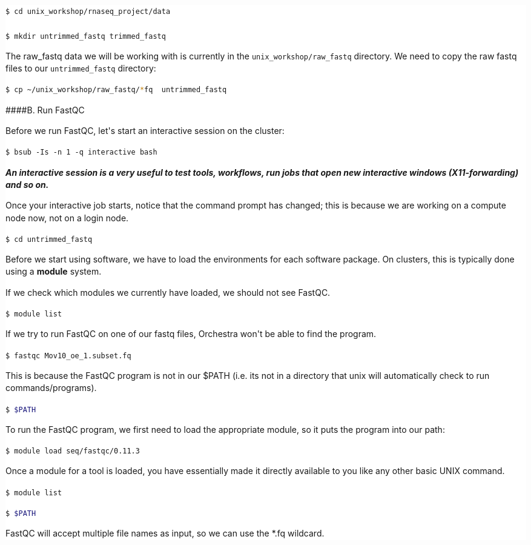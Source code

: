 ```bash
$ cd unix_workshop/rnaseq_project/data

$ mkdir untrimmed_fastq trimmed_fastq
```
    
The raw_fastq data we will be working with is currently in the `unix_workshop/raw_fastq` directory. We need to copy the raw fastq files to our `untrimmed_fastq` directory:

```bash 
$ cp ~/unix_workshop/raw_fastq/*fq  untrimmed_fastq
```

####B. Run FastQC  

Before we run FastQC, let's start an interactive session on the cluster:

`$ bsub -Is -n 1 -q interactive bash`

***An interactive session is a very useful to test tools, workflows, run jobs that open new interactive windows (X11-forwarding) and so on.***

Once your interactive job starts, notice that the command prompt has changed; this is because we are working on a compute node now, not on a login node.

```bash
$ cd untrimmed_fastq
```  

Before we start using software, we have to load the environments for each software package. On clusters, this is typically done using a **module** system. 

If we check which modules we currently have loaded, we should not see FastQC.

`$ module list`

If we try to run FastQC on one of our fastq files, Orchestra won't be able to find the program.

`$ fastqc Mov10_oe_1.subset.fq`

This is because the FastQC program is not in our $PATH (i.e. its not in a directory that unix will automatically check to run commands/programs).

```bash
$ $PATH
```

To run the FastQC program, we first need to load the appropriate module, so it puts the program into our path:

`$ module load seq/fastqc/0.11.3`

Once a module for a tool is loaded, you have essentially made it directly available to you like any other basic UNIX command.

`$ module list`

```bash
$ $PATH
```

FastQC will accept multiple file names as input, so we can use the *.fq wildcard.
